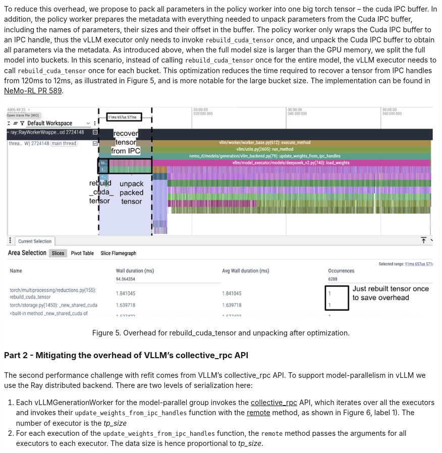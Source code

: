 To reduce this overhead, we propose to pack all parameters in the policy worker into one big torch tensor – the cuda IPC buffer. In addition, the policy worker prepares the metadata with everything needed to unpack parameters from the Cuda IPC buffer, including the names of parameters, their sizes and their offset in the buffer. The policy worker only wraps the Cuda IPC buffer to an IPC handle, thus the vLLM executor only needs to invoke `rebuild_cuda_tensor` once, and unpack the Cuda IPC buffer to obtain all parameters via the metadata. As introduced above, when the full model size is larger than the GPU memory, we split the full model into buckets. In this scenario, instead of calling `rebuild_cuda_tensor` once for the entire model, the vLLM executor needs to call `rebuild_cuda_tensor` once for each bucket. This optimization reduces the time required to recover a tensor from IPC handles from 120ms to 12ms, as illustrated in Figure 5, and is more notable for the large bucket size. The implementation can be found in [NeMo-RL PR 589](https://github.com/NVIDIA-NeMo/RL/pull/589).



![image](assets/Figure5-large.png)

<div align="center">
  Figure 5. Overhead for rebuild_cuda_tensor and unpacking after optimization.
</div>


### Part 2 - Mitigating the overhead of VLLM’s collective_rpc API

The second performance challenge with refit comes from VLLM’s collective_rpc API. To support model-parallelism in vLLM we use the Ray distributed backend. There are two levels of serialization here:

1. Each vLLMGenerationWorker for the model-parallel group invokes the [collective_rpc](https://docs.vllm.ai/en/latest/api/vllm/entrypoints/llm.html#vllm.entrypoints.llm.LLM.collective_rpc) API, which iterates over all the executors and invokes their `update_weights_from_ipc_handles` function with the [remote](https://docs.ray.io/en/latest/ray-core/api/doc/ray.remote.html#ray.remote) method, as shown in Figure 6, label 1). The number of executor is the *tp_size*
2. For each execution of the `update_weights_from_ipc_handles` function, the `remote` method passes the arguments for all executors to each executor. The data size is hence proportional to *tp_size*.
